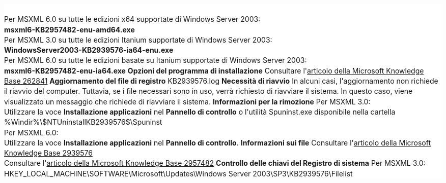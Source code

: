 <tr class="even">
<td style="border:1px solid black;"><br />
</td>
<td style="border:1px solid black;">Per MSXML 6.0 su tutte le edizioni x64 supportate di Windows Server 2003:<br />
<strong>msxml6-KB2957482-enu-amd64.exe</strong></td>
</tr>
<tr class="odd">
<td style="border:1px solid black;"><br />
</td>
<td style="border:1px solid black;">Per MSXML 3.0 su tutte le edizioni Itanium supportate di Windows Server 2003:<br />
<strong>WindowsServer2003-KB2939576-ia64-enu.exe</strong></td>
</tr>
<tr class="even">
<td style="border:1px solid black;"><br />
</td>
<td style="border:1px solid black;">Per MSXML 6.0 su tutte le edizioni basate su Itanium supportate di Windows Server 2003:<br />
<strong>msxml6-KB2957482-enu-ia64.exe</strong></td>
</tr>
<tr class="odd">
<td style="border:1px solid black;"><strong>Opzioni del programma di installazione</strong></td>
<td style="border:1px solid black;">Consultare l'<a href="https://support.microsoft.com/kb/262841">articolo della Microsoft Knowledge Base 262841</a></td>
</tr>
<tr class="even">
<td style="border:1px solid black;"><strong>Aggiornamento del file di registro</strong></td>
<td style="border:1px solid black;">KB2939576.log</td>
</tr>
<tr class="odd">
<td style="border:1px solid black;"><strong>Necessità di riavvio</strong></td>
<td style="border:1px solid black;">In alcuni casi, l'aggiornamento non richiede il riavvio del computer. Tuttavia, se i file necessari sono in uso, verrà richiesto di riavviare il sistema. In questo caso, viene visualizzato un messaggio che richiede di riavviare il sistema.</td>
</tr>
<tr class="even">
<td style="border:1px solid black;"><strong>Informazioni per la rimozione</strong></td>
<td style="border:1px solid black;">Per MSXML 3.0:<br />
Utilizzare la voce <strong>Installazione applicazioni</strong> nel <strong>Pannello di controllo</strong> o l'utilità Spuninst.exe disponibile nella cartella %Windir%\$NTUninstallKB2939576$\Spuninst</td>
</tr>
<tr class="odd">
<td style="border:1px solid black;"><br />
</td>
<td style="border:1px solid black;">Per MSXML 6.0:<br />
Utilizzare la voce <strong>Installazione applicazioni</strong> nel <strong>Pannello di controllo</strong>.</td>
</tr>
<tr class="even">
<td style="border:1px solid black;"><strong>Informazioni sui file</strong></td>
<td style="border:1px solid black;">Consultare l'<a href="https://support.microsoft.com/kb/2939576">articolo della Microsoft Knowledge Base 2939576</a><br />
Consultare l'<a href="https://support.microsoft.com/kb/2957482">articolo della Microsoft Knowledge Base 2957482</a></td>
</tr>
<tr class="odd">
<td style="border:1px solid black;"><strong>Controllo delle chiavi del Registro di sistema</strong></td>
<td style="border:1px solid black;">Per MSXML 3.0:<br />
HKEY_LOCAL_MACHINE\SOFTWARE\Microsoft\Updates\Windows Server 2003\SP3\KB2939576\Filelist</td>
</tr>
<tr class="even">